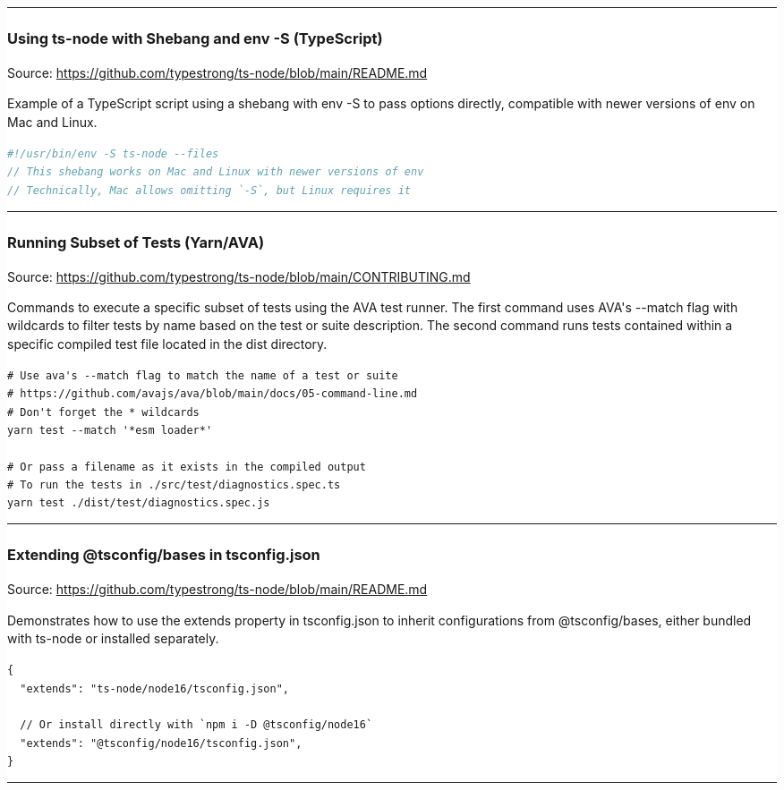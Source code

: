 --------------------------------

### Using ts-node with Shebang and env -S (TypeScript)

Source: https://github.com/typestrong/ts-node/blob/main/README.md

Example of a TypeScript script using a shebang with env -S to pass options directly, compatible with newer versions of env on Mac and Linux.

```typescript
#!/usr/bin/env -S ts-node --files
// This shebang works on Mac and Linux with newer versions of env
// Technically, Mac allows omitting `-S`, but Linux requires it
```

--------------------------------

### Running Subset of Tests (Yarn/AVA)

Source: https://github.com/typestrong/ts-node/blob/main/CONTRIBUTING.md

Commands to execute a specific subset of tests using the AVA test runner. The first command uses AVA's --match flag with wildcards to filter tests by name based on the test or suite description. The second command runs tests contained within a specific compiled test file located in the dist directory.

```Shell
# Use ava's --match flag to match the name of a test or suite
# https://github.com/avajs/ava/blob/main/docs/05-command-line.md
# Don't forget the * wildcards
yarn test --match '*esm loader*'

# Or pass a filename as it exists in the compiled output
# To run the tests in ./src/test/diagnostics.spec.ts
yarn test ./dist/test/diagnostics.spec.js
```

--------------------------------

### Extending @tsconfig/bases in tsconfig.json

Source: https://github.com/typestrong/ts-node/blob/main/README.md

Demonstrates how to use the extends property in tsconfig.json to inherit configurations from @tsconfig/bases, either bundled with ts-node or installed separately.

```JSONC
{
  "extends": "ts-node/node16/tsconfig.json",

  // Or install directly with `npm i -D @tsconfig/node16`
  "extends": "@tsconfig/node16/tsconfig.json",
}
```

--------------------------------
